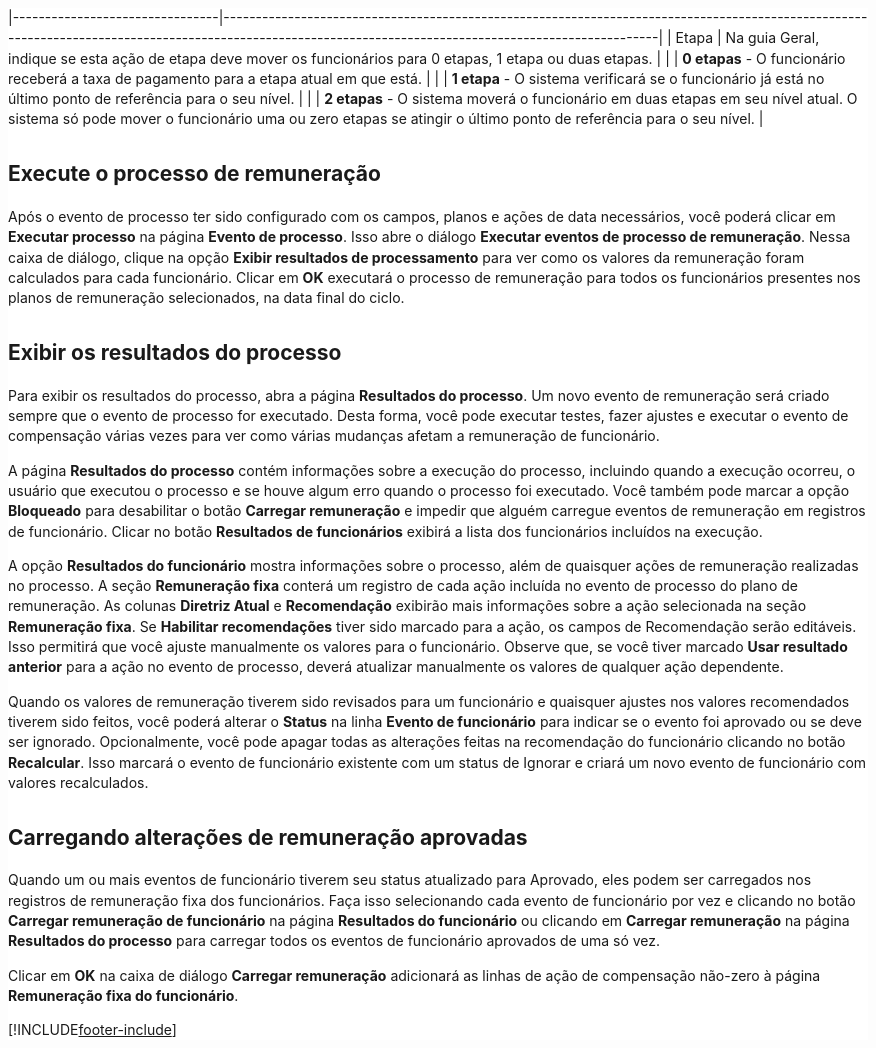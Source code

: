 |--------------------------------|---------------------------------------------------------------------------------------------------------------------------------------------------------------------------------------------------------|
| Etapa                           | Na guia Geral, indique se esta ação de etapa deve mover os funcionários para 0 etapas, 1 etapa ou duas etapas.                                                                                  |
|                                | **0 etapas** - O funcionário receberá a taxa de pagamento para a etapa atual em que está.                                                                                                                      |
|                                | **1 etapa** - O sistema verificará se o funcionário já está no último ponto de referência para o seu nível.                                                                                             |
|                                | **2 etapas** - O sistema moverá o funcionário em duas etapas em seu nível atual. O sistema só pode mover o funcionário uma ou zero etapas se atingir o último ponto de referência para o seu nível. |

## <a name="run-the-compensation-process"></a>Execute o processo de remuneração
Após o evento de processo ter sido configurado com os campos, planos e ações de data necessários, você poderá clicar em **Executar processo** na página **Evento de processo**. Isso abre o diálogo **Executar eventos de processo de remuneração**. Nessa caixa de diálogo, clique na opção **Exibir resultados de processamento** para ver como os valores da remuneração foram calculados para cada funcionário. Clicar em **OK** executará o processo de remuneração para todos os funcionários presentes nos planos de remuneração selecionados, na data final do ciclo.

## <a name="view-the-process-results"></a>Exibir os resultados do processo
Para exibir os resultados do processo, abra a página **Resultados do processo**. Um novo evento de remuneração será criado sempre que o evento de processo for executado. Desta forma, você pode executar testes, fazer ajustes e executar o evento de compensação várias vezes para ver como várias mudanças afetam a remuneração de funcionário.

A página **Resultados do processo** contém informações sobre a execução do processo, incluindo quando a execução ocorreu, o usuário que executou o processo e se houve algum erro quando o processo foi executado. Você também pode marcar a opção **Bloqueado** para desabilitar o botão **Carregar remuneração** e impedir que alguém carregue eventos de remuneração em registros de funcionário. Clicar no botão **Resultados de funcionários** exibirá a lista dos funcionários incluídos na execução.

A opção **Resultados do funcionário** mostra informações sobre o processo, além de quaisquer ações de remuneração realizadas no processo. A seção **Remuneração fixa** conterá um registro de cada ação incluída no evento de processo do plano de remuneração. As colunas **Diretriz Atual** e **Recomendação** exibirão mais informações sobre a ação selecionada na seção **Remuneração fixa**. Se **Habilitar recomendações** tiver sido marcado para a ação, os campos de Recomendação serão editáveis. Isso permitirá que você ajuste manualmente os valores para o funcionário. Observe que, se você tiver marcado **Usar resultado anterior** para a ação no evento de processo, deverá atualizar manualmente os valores de qualquer ação dependente.

Quando os valores de remuneração tiverem sido revisados ​​para um funcionário e quaisquer ajustes nos valores recomendados tiverem sido feitos, você poderá alterar o **Status** na linha **Evento de funcionário** para indicar se o evento foi aprovado ou se deve ser ignorado. Opcionalmente, você pode apagar todas as alterações feitas na recomendação do funcionário clicando no botão **Recalcular**. Isso marcará o evento de funcionário existente com um status de Ignorar e criará um novo evento de funcionário com valores recalculados.

## <a name="loading-approved-compensation-changes"></a>Carregando alterações de remuneração aprovadas
Quando um ou mais eventos de funcionário tiverem seu status atualizado para Aprovado, eles podem ser carregados nos registros de remuneração fixa dos funcionários. Faça isso selecionando cada evento de funcionário por vez e clicando no botão **Carregar remuneração de funcionário** na página **Resultados do funcionário** ou clicando em **Carregar remuneração** na página **Resultados do processo** para carregar todos os eventos de funcionário aprovados de uma só vez.

Clicar em **OK** na caixa de diálogo **Carregar remuneração** adicionará as linhas de ação de compensação não-zero à página **Remuneração fixa do funcionário**.


[!INCLUDE[footer-include](../includes/footer-banner.md)]